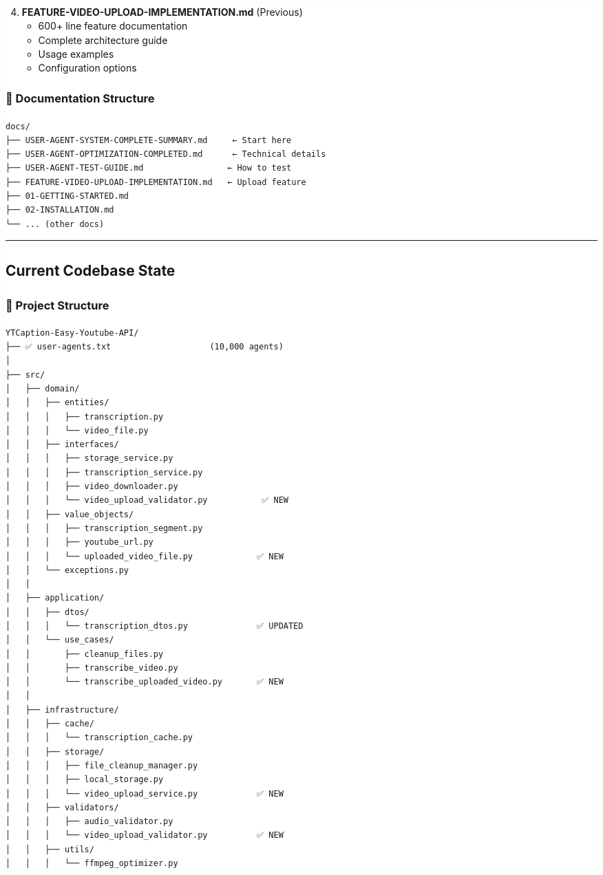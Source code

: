 4. **FEATURE-VIDEO-UPLOAD-IMPLEMENTATION.md** (Previous)
   - 600+ line feature documentation
   - Complete architecture guide
   - Usage examples
   - Configuration options

### 📖 Documentation Structure
```
docs/
├── USER-AGENT-SYSTEM-COMPLETE-SUMMARY.md     ← Start here
├── USER-AGENT-OPTIMIZATION-COMPLETED.md      ← Technical details
├── USER-AGENT-TEST-GUIDE.md                 ← How to test
├── FEATURE-VIDEO-UPLOAD-IMPLEMENTATION.md   ← Upload feature
├── 01-GETTING-STARTED.md
├── 02-INSTALLATION.md
└── ... (other docs)
```

---

## Current Codebase State

### 📁 Project Structure

```
YTCaption-Easy-Youtube-API/
├── ✅ user-agents.txt                    (10,000 agents)
│
├── src/
│   ├── domain/
│   │   ├── entities/
│   │   │   ├── transcription.py
│   │   │   └── video_file.py
│   │   ├── interfaces/
│   │   │   ├── storage_service.py
│   │   │   ├── transcription_service.py
│   │   │   ├── video_downloader.py
│   │   │   └── video_upload_validator.py           ✅ NEW
│   │   ├── value_objects/
│   │   │   ├── transcription_segment.py
│   │   │   ├── youtube_url.py
│   │   │   └── uploaded_video_file.py             ✅ NEW
│   │   └── exceptions.py
│   │
│   ├── application/
│   │   ├── dtos/
│   │   │   └── transcription_dtos.py              ✅ UPDATED
│   │   └── use_cases/
│   │       ├── cleanup_files.py
│   │       ├── transcribe_video.py
│   │       └── transcribe_uploaded_video.py       ✅ NEW
│   │
│   ├── infrastructure/
│   │   ├── cache/
│   │   │   └── transcription_cache.py
│   │   ├── storage/
│   │   │   ├── file_cleanup_manager.py
│   │   │   ├── local_storage.py
│   │   │   └── video_upload_service.py            ✅ NEW
│   │   ├── validators/
│   │   │   ├── audio_validator.py
│   │   │   └── video_upload_validator.py          ✅ NEW
│   │   ├── utils/
│   │   │   └── ffmpeg_optimizer.py
```